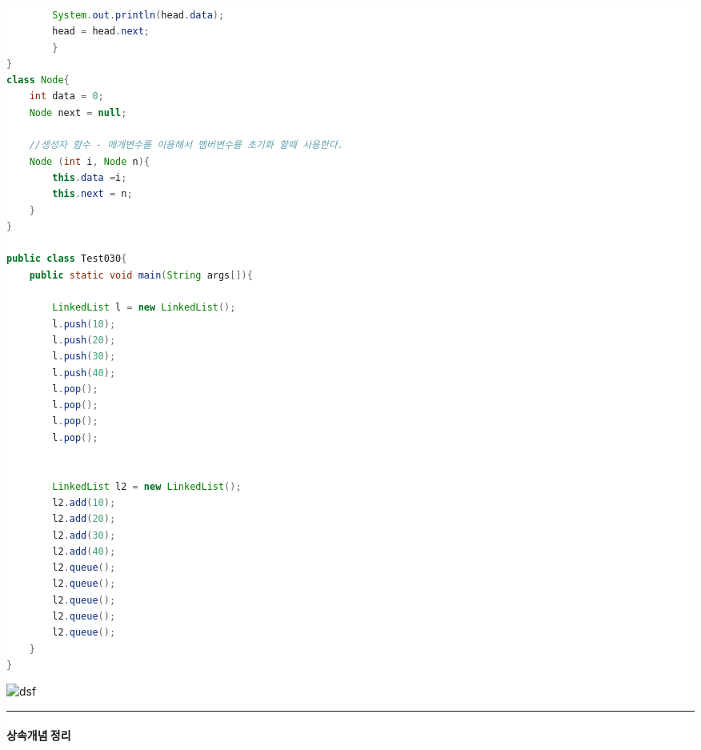 ~~~java
		System.out.println(head.data);
		head = head.next;
		}	
}
class Node{
	int data = 0;
	Node next = null; 
	
	//생성자 함수 - 매개변수를 이용해서 멤버변수를 초기화 할때 사용한다. 
	Node (int i, Node n){
		this.data =i;
		this.next = n;
	}
}

public class Test030{
	public static void main(String args[]){
	
		LinkedList l = new LinkedList();
		l.push(10); 
		l.push(20);
		l.push(30);
		l.push(40);
		l.pop(); 
		l.pop(); 
		l.pop(); 		
		l.pop(); 
	
		
		LinkedList l2 = new LinkedList();
		l2.add(10);
		l2.add(20);
		l2.add(30);		
		l2.add(40);		
		l2.queue();	
		l2.queue();	
		l2.queue();	
		l2.queue();	
		l2.queue();
	}
}
~~~



![dsf](C:\Users\User\Desktop\dsf.jpg)





<hr>

#### 상속개념 정리
